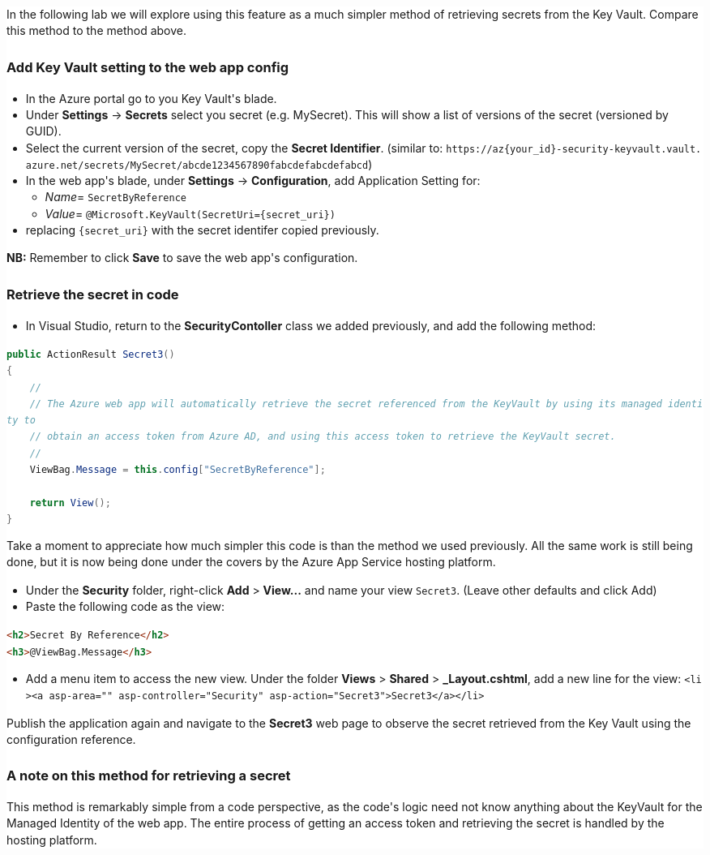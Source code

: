 In the following lab we will explore using this feature as a much simpler method of retrieving secrets from the Key Vault. Compare this method to the method above.

### Add Key Vault setting to the web app config
+ In the Azure portal go to you Key Vault's blade.
+ Under **Settings** -> **Secrets** select you secret (e.g. MySecret). This will show a list of versions of the secret (versioned by GUID).
+ Select the current version of the secret, copy the **Secret Identifier**. (similar to: `https://az{your_id}-security-keyvault.vault.azure.net/secrets/MySecret/abcde1234567890fabcdefabcdefabcd`)
+ In the web app's blade, under **Settings** -> **Configuration**, add Application Setting for:
  + _Name_= `SecretByReference`
  + _Value_= `@Microsoft.KeyVault(SecretUri={secret_uri})`
+ replacing `{secret_uri}` with the secret identifer copied previously.

**NB:** Remember to click **Save** to save the web app's configuration.

### Retrieve the secret in code
+ In Visual Studio, return to the **SecurityContoller** class we added previously, and add the following method:
```cs
public ActionResult Secret3()
{
    //
    // The Azure web app will automatically retrieve the secret referenced from the KeyVault by using its managed identity to
    // obtain an access token from Azure AD, and using this access token to retrieve the KeyVault secret.
    //
    ViewBag.Message = this.config["SecretByReference"];

    return View();
}
```
Take a moment to appreciate how much simpler this code is than the method we used previously. All the same work is still being done, but it is now being done under the covers by the Azure App Service hosting platform.
+ Under the **Security** folder, right-click **Add** > **View...** and name your view `Secret3`. (Leave other defaults and click Add)
+ Paste the following code as the view:
```html
<h2>Secret By Reference</h2>
<h3>@ViewBag.Message</h3>
```
+ Add a menu item to access the new view. Under the folder **Views** > **Shared** > **_Layout.cshtml**, add a new line for the view:
`<li><a asp-area="" asp-controller="Security" asp-action="Secret3">Secret3</a></li>`

Publish the application again and navigate to the **Secret3** web page to observe the secret retrieved from the Key Vault using the configuration reference.

### A note on this method for retrieving a secret
This method is remarkably simple from a code perspective, as the code's logic need not know anything about the KeyVault for the Managed Identity of the web app. The entire process of getting an access token and retrieving the secret is handled by the hosting platform.
